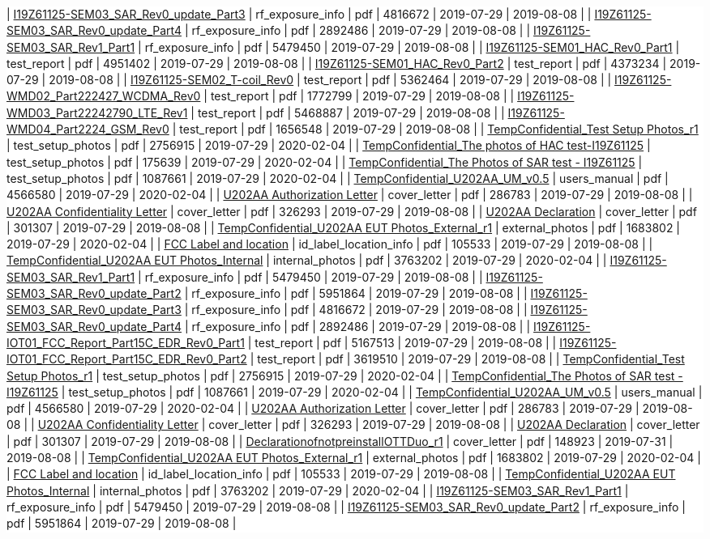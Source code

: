 | [I19Z61125-SEM03_SAR_Rev0_update_Part3](XD6U202AA/02b6789c679e6d9e784b7a207f66558f/4375906.pdf) | rf_exposure_info | pdf | 4816672 | 2019-07-29 | 2019-08-08 |
| [I19Z61125-SEM03_SAR_Rev0_update_Part4](XD6U202AA/02b6789c679e6d9e784b7a207f66558f/4375907.pdf) | rf_exposure_info | pdf | 2892486 | 2019-07-29 | 2019-08-08 |
| [I19Z61125-SEM03_SAR_Rev1_Part1](XD6U202AA/02b6789c679e6d9e784b7a207f66558f/4375904.pdf) | rf_exposure_info | pdf | 5479450 | 2019-07-29 | 2019-08-08 |
| [I19Z61125-SEM01_HAC_Rev0_Part1](XD6U202AA/02b6789c679e6d9e784b7a207f66558f/4375939.pdf) | test_report | pdf | 4951402 | 2019-07-29 | 2019-08-08 |
| [I19Z61125-SEM01_HAC_Rev0_Part2](XD6U202AA/02b6789c679e6d9e784b7a207f66558f/4375940.pdf) | test_report | pdf | 4373234 | 2019-07-29 | 2019-08-08 |
| [I19Z61125-SEM02_T-coil_Rev0](XD6U202AA/02b6789c679e6d9e784b7a207f66558f/4375941.pdf) | test_report | pdf | 5362464 | 2019-07-29 | 2019-08-08 |
| [I19Z61125-WMD02_Part222427_WCDMA_Rev0](XD6U202AA/02b6789c679e6d9e784b7a207f66558f/4376011.pdf) | test_report | pdf | 1772799 | 2019-07-29 | 2019-08-08 |
| [I19Z61125-WMD03_Part22242790_LTE_Rev1](XD6U202AA/02b6789c679e6d9e784b7a207f66558f/4376012.pdf) | test_report | pdf | 5468887 | 2019-07-29 | 2019-08-08 |
| [I19Z61125-WMD04_Part2224_GSM_Rev0](XD6U202AA/02b6789c679e6d9e784b7a207f66558f/4376013.pdf) | test_report | pdf | 1656548 | 2019-07-29 | 2019-08-08 |
| [TempConfidential_Test Setup Photos_r1](XD6U202AA/02b6789c679e6d9e784b7a207f66558f/4375891.pdf) | test_setup_photos | pdf | 2756915 | 2019-07-29 | 2020-02-04 |
| [TempConfidential_The photos of HAC test-I19Z61125](XD6U202AA/02b6789c679e6d9e784b7a207f66558f/4375970.pdf) | test_setup_photos | pdf | 175639 | 2019-07-29 | 2020-02-04 |
| [TempConfidential_The Photos of SAR test - I19Z61125](XD6U202AA/02b6789c679e6d9e784b7a207f66558f/4375919.pdf) | test_setup_photos | pdf | 1087661 | 2019-07-29 | 2020-02-04 |
| [TempConfidential_U202AA_UM_v0.5](XD6U202AA/02b6789c679e6d9e784b7a207f66558f/4375922.pdf) | users_manual | pdf | 4566580 | 2019-07-29 | 2020-02-04 |
| [U202AA Authorization Letter](XD6U202AA/30c69aa104aa7bd65930da148d8db213/4376018.pdf) | cover_letter | pdf | 286783 | 2019-07-29 | 2019-08-08 |
| [U202AA Confidentiality Letter](XD6U202AA/30c69aa104aa7bd65930da148d8db213/4376019.pdf) | cover_letter | pdf | 326293 | 2019-07-29 | 2019-08-08 |
| [U202AA Declaration](XD6U202AA/30c69aa104aa7bd65930da148d8db213/4376051.pdf) | cover_letter | pdf | 301307 | 2019-07-29 | 2019-08-08 |
| [TempConfidential_U202AA EUT Photos_External_r1](XD6U202AA/30c69aa104aa7bd65930da148d8db213/4375892.pdf) | external_photos | pdf | 1683802 | 2019-07-29 | 2020-02-04 |
| [FCC Label and location](XD6U202AA/30c69aa104aa7bd65930da148d8db213/4375887.pdf) | id_label_location_info | pdf | 105533 | 2019-07-29 | 2019-08-08 |
| [TempConfidential_U202AA EUT Photos_Internal](XD6U202AA/30c69aa104aa7bd65930da148d8db213/4375894.pdf) | internal_photos | pdf | 3763202 | 2019-07-29 | 2020-02-04 |
| [I19Z61125-SEM03_SAR_Rev1_Part1](XD6U202AA/30c69aa104aa7bd65930da148d8db213/4375904.pdf) | rf_exposure_info | pdf | 5479450 | 2019-07-29 | 2019-08-08 |
| [I19Z61125-SEM03_SAR_Rev0_update_Part2](XD6U202AA/30c69aa104aa7bd65930da148d8db213/4375905.pdf) | rf_exposure_info | pdf | 5951864 | 2019-07-29 | 2019-08-08 |
| [I19Z61125-SEM03_SAR_Rev0_update_Part3](XD6U202AA/30c69aa104aa7bd65930da148d8db213/4375906.pdf) | rf_exposure_info | pdf | 4816672 | 2019-07-29 | 2019-08-08 |
| [I19Z61125-SEM03_SAR_Rev0_update_Part4](XD6U202AA/30c69aa104aa7bd65930da148d8db213/4375907.pdf) | rf_exposure_info | pdf | 2892486 | 2019-07-29 | 2019-08-08 |
| [I19Z61125-IOT01_FCC_Report_Part15C_EDR_Rev0_Part1](XD6U202AA/30c69aa104aa7bd65930da148d8db213/4375902.pdf) | test_report | pdf | 5167513 | 2019-07-29 | 2019-08-08 |
| [I19Z61125-IOT01_FCC_Report_Part15C_EDR_Rev0_Part2](XD6U202AA/30c69aa104aa7bd65930da148d8db213/4375903.pdf) | test_report | pdf | 3619510 | 2019-07-29 | 2019-08-08 |
| [TempConfidential_Test Setup Photos_r1](XD6U202AA/30c69aa104aa7bd65930da148d8db213/4375891.pdf) | test_setup_photos | pdf | 2756915 | 2019-07-29 | 2020-02-04 |
| [TempConfidential_The Photos of SAR test - I19Z61125](XD6U202AA/30c69aa104aa7bd65930da148d8db213/4375919.pdf) | test_setup_photos | pdf | 1087661 | 2019-07-29 | 2020-02-04 |
| [TempConfidential_U202AA_UM_v0.5](XD6U202AA/30c69aa104aa7bd65930da148d8db213/4375922.pdf) | users_manual | pdf | 4566580 | 2019-07-29 | 2020-02-04 |
| [U202AA Authorization Letter](XD6U202AA/5209d23d6586f87c07db76a25e18d268/4376018.pdf) | cover_letter | pdf | 286783 | 2019-07-29 | 2019-08-08 |
| [U202AA Confidentiality Letter](XD6U202AA/5209d23d6586f87c07db76a25e18d268/4376019.pdf) | cover_letter | pdf | 326293 | 2019-07-29 | 2019-08-08 |
| [U202AA Declaration](XD6U202AA/5209d23d6586f87c07db76a25e18d268/4376051.pdf) | cover_letter | pdf | 301307 | 2019-07-29 | 2019-08-08 |
| [DeclarationofnotpreinstallOTTDuo_r1](XD6U202AA/5209d23d6586f87c07db76a25e18d268/4380283.pdf) | cover_letter | pdf | 148923 | 2019-07-31 | 2019-08-08 |
| [TempConfidential_U202AA EUT Photos_External_r1](XD6U202AA/5209d23d6586f87c07db76a25e18d268/4375892.pdf) | external_photos | pdf | 1683802 | 2019-07-29 | 2020-02-04 |
| [FCC Label and location](XD6U202AA/5209d23d6586f87c07db76a25e18d268/4375887.pdf) | id_label_location_info | pdf | 105533 | 2019-07-29 | 2019-08-08 |
| [TempConfidential_U202AA EUT Photos_Internal](XD6U202AA/5209d23d6586f87c07db76a25e18d268/4375894.pdf) | internal_photos | pdf | 3763202 | 2019-07-29 | 2020-02-04 |
| [I19Z61125-SEM03_SAR_Rev1_Part1](XD6U202AA/5209d23d6586f87c07db76a25e18d268/4375904.pdf) | rf_exposure_info | pdf | 5479450 | 2019-07-29 | 2019-08-08 |
| [I19Z61125-SEM03_SAR_Rev0_update_Part2](XD6U202AA/5209d23d6586f87c07db76a25e18d268/4375905.pdf) | rf_exposure_info | pdf | 5951864 | 2019-07-29 | 2019-08-08 |